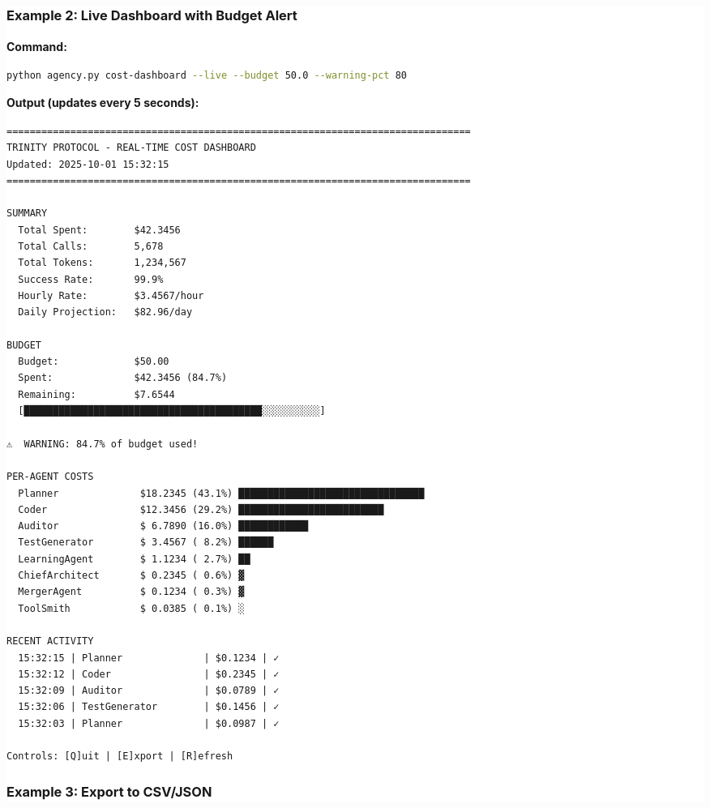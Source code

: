### Example 2: Live Dashboard with Budget Alert

**Command:**
```bash
python agency.py cost-dashboard --live --budget 50.0 --warning-pct 80
```

**Output (updates every 5 seconds):**
```
================================================================================
TRINITY PROTOCOL - REAL-TIME COST DASHBOARD
Updated: 2025-10-01 15:32:15
================================================================================

SUMMARY
  Total Spent:        $42.3456
  Total Calls:        5,678
  Total Tokens:       1,234,567
  Success Rate:       99.9%
  Hourly Rate:        $3.4567/hour
  Daily Projection:   $82.96/day

BUDGET
  Budget:             $50.00
  Spent:              $42.3456 (84.7%)
  Remaining:          $7.6544
  [█████████████████████████████████████████░░░░░░░░░░]

⚠️  WARNING: 84.7% of budget used!

PER-AGENT COSTS
  Planner              $18.2345 (43.1%) ████████████████████████████████
  Coder                $12.3456 (29.2%) █████████████████████████
  Auditor              $ 6.7890 (16.0%) ████████████
  TestGenerator        $ 3.4567 ( 8.2%) ██████
  LearningAgent        $ 1.1234 ( 2.7%) ██
  ChiefArchitect       $ 0.2345 ( 0.6%) ▓
  MergerAgent          $ 0.1234 ( 0.3%) ▓
  ToolSmith            $ 0.0385 ( 0.1%) ░

RECENT ACTIVITY
  15:32:15 | Planner              | $0.1234 | ✓
  15:32:12 | Coder                | $0.2345 | ✓
  15:32:09 | Auditor              | $0.0789 | ✓
  15:32:06 | TestGenerator        | $0.1456 | ✓
  15:32:03 | Planner              | $0.0987 | ✓

Controls: [Q]uit | [E]xport | [R]efresh
```

### Example 3: Export to CSV/JSON
